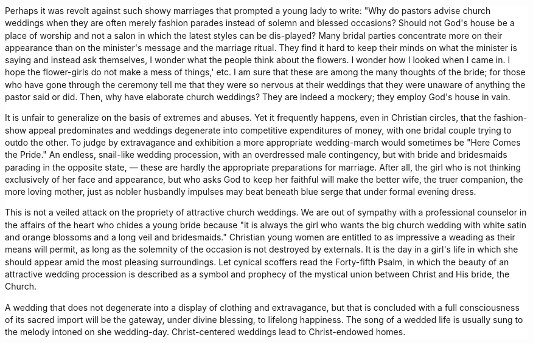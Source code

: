 Perhaps it was revolt against such showy marriages that prompted a young lady to write: "Why do pastors advise church weddings when they are often merely fashion parades instead of solemn and blessed occasions? Should not God's house be a place of worship and not a salon in which the latest styles can be dis-played? Many bridal parties concentrate more on their appearance than on the minister's message and the marriage ritual. They find it hard to keep their minds on what the minister is saying and instead ask themselves, I wonder what the people think about the flowers. I wonder how I looked when I came in. I hope the flower-girls do not make a mess of things,' etc. I am sure that these are among the many thoughts of the bride; for those who have gone through the ceremony tell me that they were so nervous at their weddings that they were unaware of anything the pastor said or did. Then, why have elaborate church weddings? They are indeed a mockery; they employ God's house in vain.

It is unfair to generalize on the basis of extremes and abuses. Yet it frequently happens, even in Christian circles, that the fashion-show appeal predominates and weddings degenerate into competitive expenditures of money, with one bridal couple trying to outdo the other. To judge by extravagance and exhibition a more appropriate wedding-march would sometimes be "Here Comes the Pride." An endless, snail-like wedding procession, with an overdressed male contingency, but with bride and bridesmaids parading in the opposite state, — these are hardly the appropriate preparations for marriage. After all, the girl who is not thinking exclusively of her face and appearance, but who asks God to keep her faithful will make the better wife, the truer companion, the more loving mother, just as nobler husbandly impulses may beat beneath blue serge that under formal evening dress.

This is not a veiled attack on the propriety of attractive church weddings. We are out of sympathy with a professional counselor in the affairs of the heart who chides a young bride because "it is always the girl who wants the big church wedding with white satin and orange blossoms and a long veil and bridesmaids." Christian young women are entitled to as impressive a weading as their means will permit, as long as the solemnity of the occasion is not destroyed by externals. It is the day in a girl's life in which she should appear amid the most pleasing surroundings. Let cynical scoffers read the Forty-fifth Psalm, in which the beauty of an attractive wedding procession is described as a symbol and prophecy of the mystical union between Christ and His bride, the Church.

A wedding that does not degenerate into a display of clothing and extravagance, but that is concluded with a full consciousness of its sacred import will be the gateway, under divine blessing, to lifelong happiness. The song of a wedded life is usually sung to the melody intoned on she wedding-day. Christ-centered weddings lead to Christ-endowed homes.
